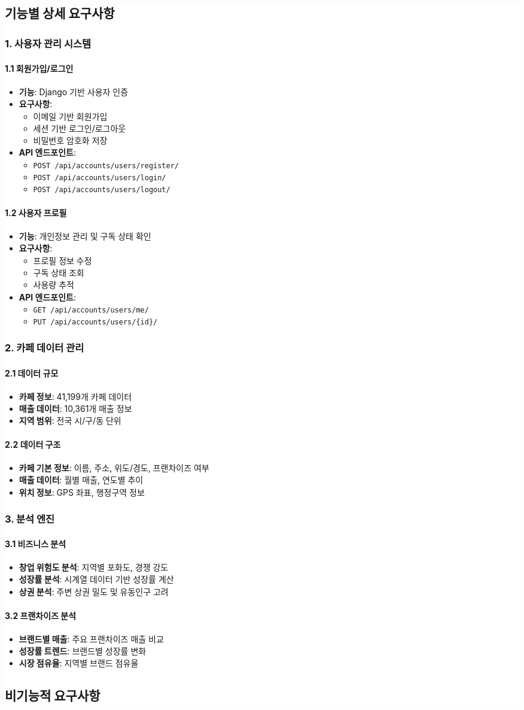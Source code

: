 ## 기능별 상세 요구사항

### 1. 사용자 관리 시스템

#### 1.1 회원가입/로그인
- **기능**: Django 기반 사용자 인증
- **요구사항**:
  - 이메일 기반 회원가입
  - 세션 기반 로그인/로그아웃
  - 비밀번호 암호화 저장
- **API 엔드포인트**:
  - `POST /api/accounts/users/register/`
  - `POST /api/accounts/users/login/`
  - `POST /api/accounts/users/logout/`

#### 1.2 사용자 프로필
- **기능**: 개인정보 관리 및 구독 상태 확인
- **요구사항**:
  - 프로필 정보 수정
  - 구독 상태 조회
  - 사용량 추적
- **API 엔드포인트**:
  - `GET /api/accounts/users/me/`
  - `PUT /api/accounts/users/{id}/`

### 2. 카페 데이터 관리

#### 2.1 데이터 규모
- **카페 정보**: 41,199개 카페 데이터
- **매출 데이터**: 10,361개 매출 정보
- **지역 범위**: 전국 시/구/동 단위

#### 2.2 데이터 구조
- **카페 기본 정보**: 이름, 주소, 위도/경도, 프랜차이즈 여부
- **매출 데이터**: 월별 매출, 연도별 추이
- **위치 정보**: GPS 좌표, 행정구역 정보

### 3. 분석 엔진

#### 3.1 비즈니스 분석
- **창업 위험도 분석**: 지역별 포화도, 경쟁 강도
- **성장률 분석**: 시계열 데이터 기반 성장률 계산
- **상권 분석**: 주변 상권 밀도 및 유동인구 고려

#### 3.2 프랜차이즈 분석
- **브랜드별 매출**: 주요 프랜차이즈 매출 비교
- **성장률 트렌드**: 브랜드별 성장률 변화
- **시장 점유율**: 지역별 브랜드 점유율

## 비기능적 요구사항
